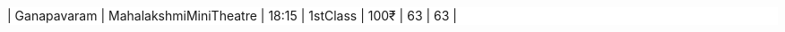 | Ganapavaram      | MahalakshmiMiniTheatre                            | 18:15 | 1stClass                |  100₹ |       63 |     63 |
